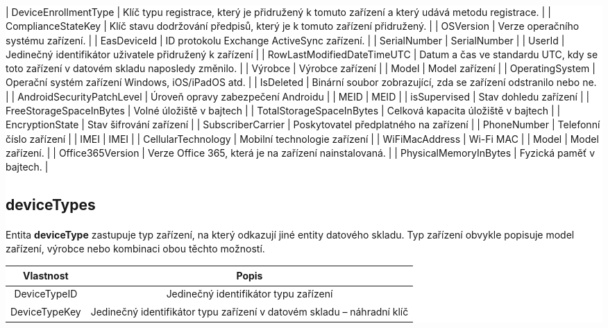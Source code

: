 | DeviceEnrollmentType       | Klíč typu registrace, který je přidružený k tomuto zařízení a který udává metodu registrace.                                                                                             |
| ComplianceStateKey         | Klíč stavu dodržování předpisů, který je k tomuto zařízení přidružený.                                                                                                                             |
| OSVersion                  | Verze operačního systému zařízení.                                                                                                                                                |
| EasDeviceId                | ID protokolu Exchange ActiveSync zařízení.                                                                                                                                                  |
| SerialNumber               | SerialNumber                                                                                                                                                                           |
| UserId                     | Jedinečný identifikátor uživatele přidružený k zařízení                                                                                                                           |
| RowLastModifiedDateTimeUTC | Datum a čas ve standardu UTC, kdy se toto zařízení v datovém skladu naposledy změnilo.                                                                                                       |
| Výrobce               | Výrobce zařízení                                                                                                                                                             |
| Model                      | Model zařízení                                                                                                                                                                    |
| OperatingSystem            | Operační systém zařízení Windows, iOS/iPadOS atd.                                                                                                                                   |
| IsDeleted                  | Binární soubor zobrazující, zda se zařízení odstranilo nebo ne.                                                                                                                                 |
| AndroidSecurityPatchLevel  | Úroveň opravy zabezpečení Androidu                                                                                                                                                           |
| MEID                       | MEID                                                                                                                                                                                   |
| isSupervised               | Stav dohledu zařízení                                                                                                                                                               |
| FreeStorageSpaceInBytes    | Volné úložiště v bajtech                                                                                                                                                                 |
| TotalStorageSpaceInBytes   | Celková kapacita úložiště v bajtech                                                                                                                                                                |
| EncryptionState            | Stav šifrování zařízení                                                                                                                                                      |
| SubscriberCarrier          | Poskytovatel předplatného na zařízení                                                                                                                                                       |
| PhoneNumber                | Telefonní číslo zařízení                                                                                                                                                             |
| IMEI                       | IMEI                                                                                                                                                                                   |
| CellularTechnology         | Mobilní technologie zařízení                                                                                                                                                    |
| WiFiMacAddress             | Wi-Fi MAC                                                                                                                                                                              |
| Model                      | Model zařízení.                                                                                                                                                                      |
| Office365Version           | Verze Office 365, která je na zařízení nainstalovaná.                                                                                                                             |
| PhysicalMemoryInBytes      | Fyzická paměť v bajtech.                                                                                                                                                          |


## <a name="devicetypes"></a>deviceTypes
Entita **deviceType** zastupuje typ zařízení, na který odkazují jiné entity datového skladu. Typ zařízení obvykle popisuje model zařízení, výrobce nebo kombinaci obou těchto možností.

|    Vlastnost    |                                  Popis                                 |
|:--------------:|:----------------------------------------------------------------------------:|
| DeviceTypeID   | Jedinečný identifikátor typu zařízení                                       |
| DeviceTypeKey  | Jedinečný identifikátor typu zařízení v datovém skladu – náhradní klíč |